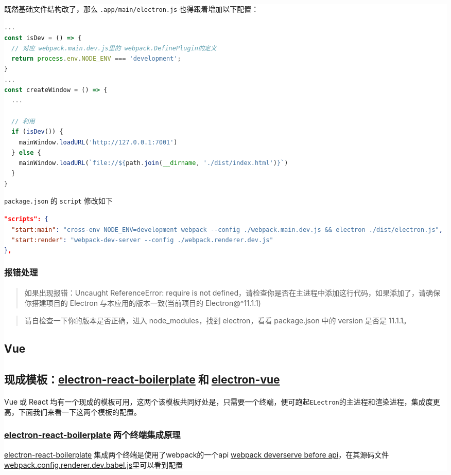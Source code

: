 既然基础文件结构改了，那么 `.app/main/electron.js` 也得跟着增加以下配置：

```js
...
const isDev = () => {
  // 对应 webpack.main.dev.js里的 webpack.DefinePlugin的定义
  return process.env.NODE_ENV === 'development';
}
...
const createWindow = () => {
  ...

  // 利用
  if (isDev()) {
    mainWindow.loadURL('http://127.0.0.1:7001')
  } else {
    mainWindow.loadURL(`file://${path.join(__dirname, './dist/index.html')}`)
  }
}
```

`package.json` 的 `script` 修改如下

```json
"scripts": {
  "start:main": "cross-env NODE_ENV=development webpack --config ./webpack.main.dev.js && electron ./dist/electron.js",
  "start:render": "webpack-dev-server --config ./webpack.renderer.dev.js"
},
```

### 报错处理

> 如果出现报错：Uncaught ReferenceError: require is not defined，请检查你是否在主进程中添加这行代码，如果添加了，请确保你搭建项目的 Electron 与本应用的版本一致(当前项目的 Electron@^11.1.1)

> 请自检查一下你的版本是否正确，进入 node_modules，找到 electron，看看 package.json 中的 version 是否是 11.1.1。

## Vue


## <a id="模板配置">现成模板</a>：[electron-react-boilerplate](https://github.com/electron-react-boilerplate/electron-react-boilerplate) 和 [electron-vue](https://github.com/SimulatedGREG/electron-vue)
Vue 或 React 均有一个现成的模板可用，这两个该模板共同好处是，只需要一个终端，便可跑起`ELectron`的主进程和渲染进程，集成度更高，下面我们来看一下这两个模板的配置。

### [electron-react-boilerplate](https://github.com/electron-react-boilerplate/electron-react-boilerplate) 两个终端集成原理

[electron-react-boilerplate](https://github.com/electron-react-boilerplate/electron-react-boilerplate) 集成两个终端是使用了webpack的一个api [webpack deverserve before api](https://webpack.js.org/configuration/dev-server/#devserverbefore)，在其源码文件[webpack.config.renderer.dev.babel.js](https://github.com/electron-react-boilerplate/electron-react-boilerplate/blob/main/.erb/configs/webpack.config.renderer.dev.babel.js)里可以看到配置

